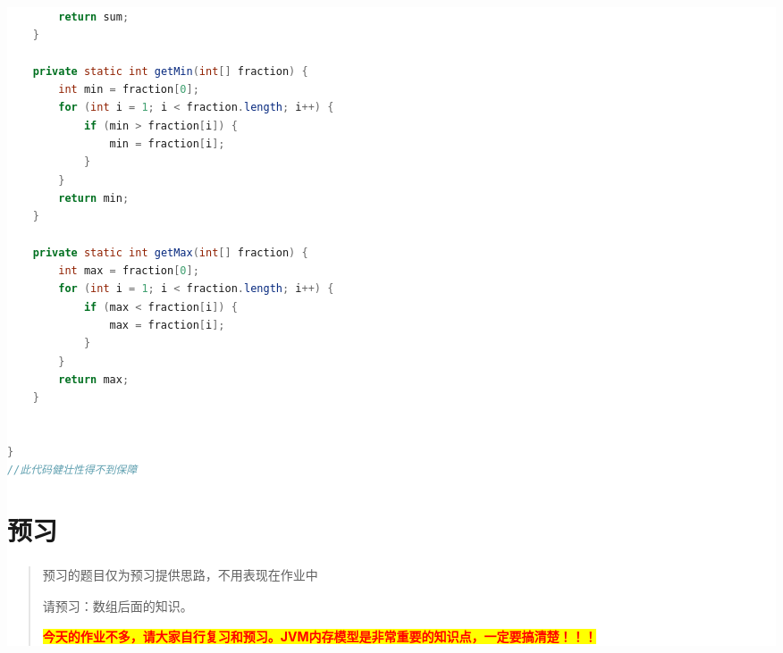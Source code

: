    ~~~java
           return sum;
       }
   
       private static int getMin(int[] fraction) {
           int min = fraction[0];
           for (int i = 1; i < fraction.length; i++) {
               if (min > fraction[i]) {
                   min = fraction[i];
               }
           }
           return min;
       }
   
       private static int getMax(int[] fraction) {
           int max = fraction[0];
           for (int i = 1; i < fraction.length; i++) {
               if (max < fraction[i]) {
                   max = fraction[i];
               }
           }
           return max;
       }
   
   
   }
   //此代码健壮性得不到保障
   ~~~
   
   

# 预习

> 预习的题目仅为预习提供思路，不用表现在作业中
>
> 请预习：数组后面的知识。
>
> <span style=color:red;background:yellow>**今天的作业不多，请大家自行复习和预习。JVM内存模型是非常重要的知识点，一定要搞清楚！！！**</span>